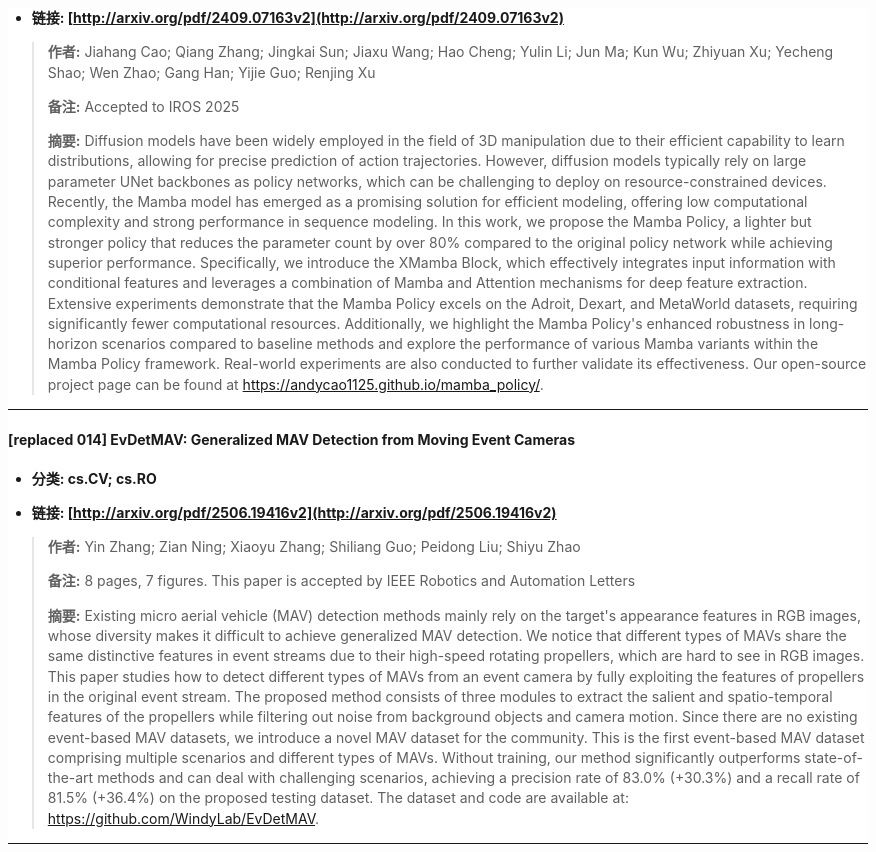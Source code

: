 - **链接: [http://arxiv.org/pdf/2409.07163v2](http://arxiv.org/pdf/2409.07163v2)**

> **作者:** Jiahang Cao; Qiang Zhang; Jingkai Sun; Jiaxu Wang; Hao Cheng; Yulin Li; Jun Ma; Kun Wu; Zhiyuan Xu; Yecheng Shao; Wen Zhao; Gang Han; Yijie Guo; Renjing Xu
>
> **备注:** Accepted to IROS 2025
>
> **摘要:** Diffusion models have been widely employed in the field of 3D manipulation due to their efficient capability to learn distributions, allowing for precise prediction of action trajectories. However, diffusion models typically rely on large parameter UNet backbones as policy networks, which can be challenging to deploy on resource-constrained devices. Recently, the Mamba model has emerged as a promising solution for efficient modeling, offering low computational complexity and strong performance in sequence modeling. In this work, we propose the Mamba Policy, a lighter but stronger policy that reduces the parameter count by over 80% compared to the original policy network while achieving superior performance. Specifically, we introduce the XMamba Block, which effectively integrates input information with conditional features and leverages a combination of Mamba and Attention mechanisms for deep feature extraction. Extensive experiments demonstrate that the Mamba Policy excels on the Adroit, Dexart, and MetaWorld datasets, requiring significantly fewer computational resources. Additionally, we highlight the Mamba Policy's enhanced robustness in long-horizon scenarios compared to baseline methods and explore the performance of various Mamba variants within the Mamba Policy framework. Real-world experiments are also conducted to further validate its effectiveness. Our open-source project page can be found at https://andycao1125.github.io/mamba_policy/.
>
---
#### [replaced 014] EvDetMAV: Generalized MAV Detection from Moving Event Cameras
- **分类: cs.CV; cs.RO**

- **链接: [http://arxiv.org/pdf/2506.19416v2](http://arxiv.org/pdf/2506.19416v2)**

> **作者:** Yin Zhang; Zian Ning; Xiaoyu Zhang; Shiliang Guo; Peidong Liu; Shiyu Zhao
>
> **备注:** 8 pages, 7 figures. This paper is accepted by IEEE Robotics and Automation Letters
>
> **摘要:** Existing micro aerial vehicle (MAV) detection methods mainly rely on the target's appearance features in RGB images, whose diversity makes it difficult to achieve generalized MAV detection. We notice that different types of MAVs share the same distinctive features in event streams due to their high-speed rotating propellers, which are hard to see in RGB images. This paper studies how to detect different types of MAVs from an event camera by fully exploiting the features of propellers in the original event stream. The proposed method consists of three modules to extract the salient and spatio-temporal features of the propellers while filtering out noise from background objects and camera motion. Since there are no existing event-based MAV datasets, we introduce a novel MAV dataset for the community. This is the first event-based MAV dataset comprising multiple scenarios and different types of MAVs. Without training, our method significantly outperforms state-of-the-art methods and can deal with challenging scenarios, achieving a precision rate of 83.0\% (+30.3\%) and a recall rate of 81.5\% (+36.4\%) on the proposed testing dataset. The dataset and code are available at: https://github.com/WindyLab/EvDetMAV.
>
---
